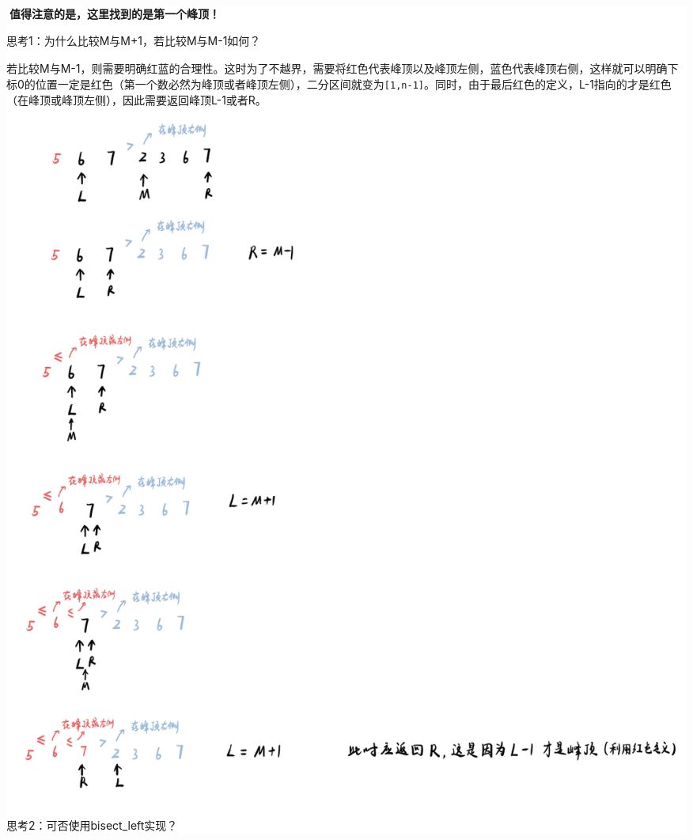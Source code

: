 ​	**值得注意的是，这里找到的是第一个峰顶！**

思考1：为什么比较M与M+1，若比较M与M-1如何？

​	若比较M与M-1，则需要明确红蓝的合理性。这时为了不越界，需要将红色代表峰顶以及峰顶左侧，蓝色代表峰顶右侧，这样就可以明确下标0的位置一定是红色（第一个数必然为峰顶或者峰顶左侧），二分区间就变为`[1,n-1]`。同时，由于最后红色的定义，L-1指向的才是红色（在峰顶或峰顶左侧），因此需要返回峰顶L-1或者R。

![image-20241105234448047](./%E4%BA%8C%E5%88%86%E6%B3%95.assets/image-20241105234448047.png)

思考2：可否使用bisect_left实现？
